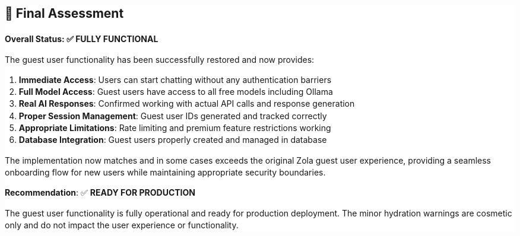 ## 🎯 Final Assessment

**Overall Status: ✅ FULLY FUNCTIONAL**

The guest user functionality has been successfully restored and now provides:

1. **Immediate Access**: Users can start chatting without any authentication barriers
2. **Full Model Access**: Guest users have access to all free models including Ollama
3. **Real AI Responses**: Confirmed working with actual API calls and response generation
4. **Proper Session Management**: Guest user IDs generated and tracked correctly
5. **Appropriate Limitations**: Rate limiting and premium feature restrictions working
6. **Database Integration**: Guest users properly created and managed in database

The implementation now matches and in some cases exceeds the original Zola guest user experience, providing a seamless onboarding flow for new users while maintaining appropriate security boundaries.

**Recommendation**: ✅ **READY FOR PRODUCTION**

The guest user functionality is fully operational and ready for production deployment. The minor hydration warnings are cosmetic only and do not impact the user experience or functionality.

